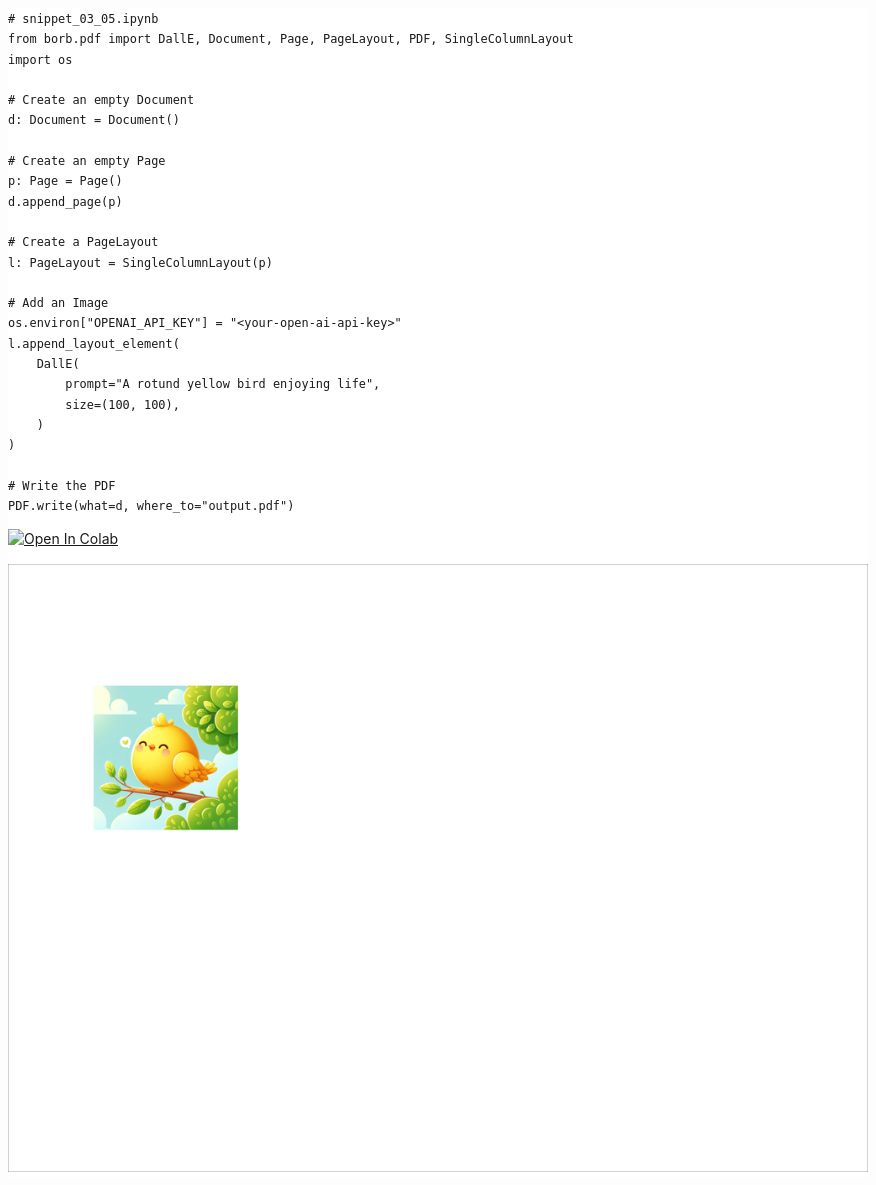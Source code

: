 ```python3
# snippet_03_05.ipynb
from borb.pdf import DallE, Document, Page, PageLayout, PDF, SingleColumnLayout
import os

# Create an empty Document
d: Document = Document()

# Create an empty Page
p: Page = Page()
d.append_page(p)

# Create a PageLayout
l: PageLayout = SingleColumnLayout(p)

# Add an Image
os.environ["OPENAI_API_KEY"] = "<your-open-ai-api-key>"
l.append_layout_element(
    DallE(
        prompt="A rotund yellow bird enjoying life",
        size=(100, 100),
    )
)

# Write the PDF
PDF.write(what=d, where_to="output.pdf")

```

<a href="https://colab.research.google.com/github/jorisschellekens/borb-examples/blob/master/03/ipynb/snippet_03_05.ipynb" target="_parent"><img src="https://colab.research.google.com/assets/colab-badge.svg" alt="Open In Colab"/></a>

![enter image description here](img/snippet_03_05.png)
